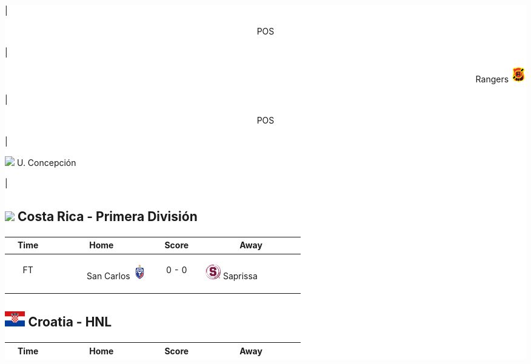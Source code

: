| <p align="center">POS</p> | <p align="right">Rangers <img src="/static/logos/CSD Rangers.png" height="25px"></p> | <p align="center">POS</p> | <p align="left"><img src="/static/logos/CD Universidad de Concepción.png" height="25px"> U. Concepción</p> |
</div>


## <img src="/static/logos/Costa Rica-Primera División.png" height="25px"> Costa Rica - Primera División

<div align="center">

&emsp;Time&emsp; | &emsp;&emsp;&emsp;&emsp;Home&emsp;&emsp;&emsp;&emsp; | &emsp;Score&emsp; | &emsp;&emsp;&emsp;&emsp;Away&emsp;&emsp;&emsp;&emsp; |
| ------------ | ------------ | ------------ | ------------ |
| <p align="center">FT</p> | <p align="right">San Carlos <img src="/static/logos/AD San Carlos.png" height="25px"></p> | <p align="center">0 - 0</p> | <p align="left"><img src="/static/logos/Deportivo Saprissa.png" height="25px"> Saprissa</p> |
</div>


## <img src="/static/logos/Croatia-HNL.png" height="25px"> Croatia - HNL

<div align="center">

&emsp;Time&emsp; | &emsp;&emsp;&emsp;&emsp;Home&emsp;&emsp;&emsp;&emsp; | &emsp;Score&emsp; | &emsp;&emsp;&emsp;&emsp;Away&emsp;&emsp;&emsp;&emsp; |
| ------------ | ------------ | ------------ | ------------ |